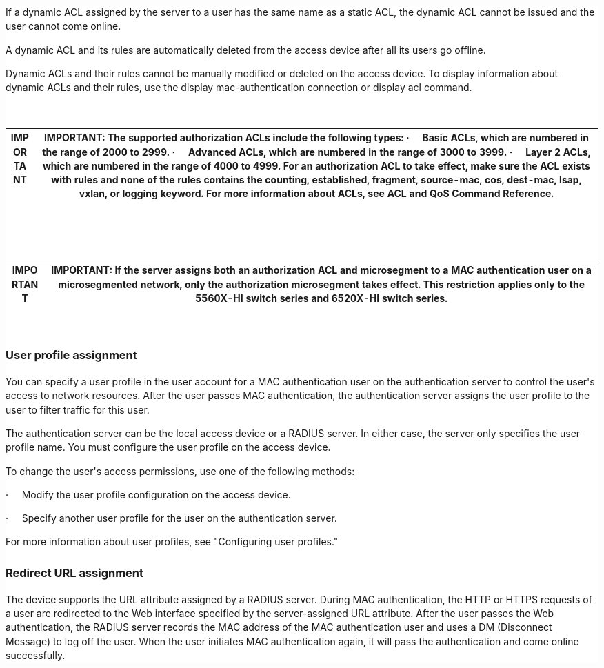 If a dynamic ACL assigned by the server
to a user has the same name as a static ACL, the dynamic ACL cannot be issued
and the user cannot come online.

A dynamic ACL and its rules are
automatically deleted from the access device after all its users go offline.

Dynamic ACLs and their rules cannot be manually modified or deleted on the access device.
To display information about dynamic ACLs and their rules, use the display
mac-authentication connection or display acl command.

‌

| IMPORTANT | IMPORTANT:  The supported authorization ACLs include the following types:  ·     Basic ACLs, which are numbered in the range of 2000 to 2999\.  ·     Advanced ACLs, which are numbered in the range of 3000 to 3999\.  ·     Layer 2 ACLs, which are numbered in the range of 4000 to 4999\.  For an authorization ACL to take effect, make sure the ACL exists with rules and none of the rules contains the counting, established, fragment, source-mac, cos, dest-mac, lsap, vxlan, or logging keyword.  For more information about ACLs, see ACL and QoS Command Reference. |
| --- | --- |

‌

‌

| IMPORTANT | IMPORTANT:  If the server assigns both an authorization ACL and microsegment to a MAC authentication user on a microsegmented network, only the authorization microsegment takes effect. This restriction applies only to the 5560X-HI switch series and 6520X-HI switch series. |
| --- | --- |

‌

### User profile assignment

You can specify a user profile in the user
account for a MAC authentication user on the authentication server to control the
user's access to network resources. After the user passes MAC authentication,
the authentication server assigns the user profile to the user to filter
traffic for this user. 

The authentication server can be the local
access device or a RADIUS server. In either case, the server only specifies the
user profile name. You must configure the user profile on the access device.

To change the user's access permissions, use
one of the following methods:

·     Modify the user profile configuration on the
access device.

·     Specify another user profile for the user on the
authentication server.

For more information about user profiles,
see "Configuring user profiles."

### Redirect URL assignment

The device supports the URL attribute
assigned by a RADIUS server. During MAC authentication, the HTTP or HTTPS
requests of a user are redirected to the Web interface specified by the
server-assigned URL attribute. After the user passes the Web authentication,
the RADIUS server records the MAC address of the MAC authentication user and
uses a DM (Disconnect Message) to log off the user. When the user initiates MAC
authentication again, it will pass the authentication and come online
successfully.
